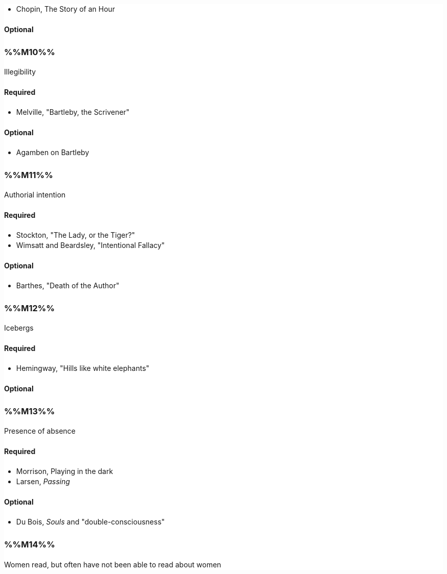- Chopin, The Story of an Hour

#### Optional

### %%M10%%

Illegibility

#### Required

- Melville, "Bartleby, the Scrivener"

#### Optional

- Agamben on Bartleby

### %%M11%%

Authorial intention

#### Required

- Stockton, "The Lady, or the Tiger?"
- Wimsatt and Beardsley, "Intentional Fallacy"

#### Optional

- Barthes, "Death of the Author"

### %%M12%%

Icebergs

#### Required

- Hemingway, "Hills like white elephants"

#### Optional

### %%M13%%

Presence of absence

#### Required

- Morrison, Playing in the dark
- Larsen, *Passing*

#### Optional

- Du Bois, *Souls* and "double-consciousness"

### %%M14%%

Women read, but often have not been able to read about women
